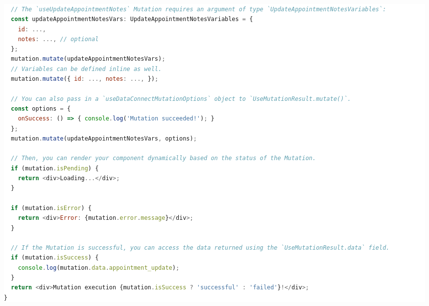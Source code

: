 ```javascript
  // The `useUpdateAppointmentNotes` Mutation requires an argument of type `UpdateAppointmentNotesVariables`:
  const updateAppointmentNotesVars: UpdateAppointmentNotesVariables = {
    id: ..., 
    notes: ..., // optional
  };
  mutation.mutate(updateAppointmentNotesVars);
  // Variables can be defined inline as well.
  mutation.mutate({ id: ..., notes: ..., });

  // You can also pass in a `useDataConnectMutationOptions` object to `UseMutationResult.mutate()`.
  const options = {
    onSuccess: () => { console.log('Mutation succeeded!'); }
  };
  mutation.mutate(updateAppointmentNotesVars, options);

  // Then, you can render your component dynamically based on the status of the Mutation.
  if (mutation.isPending) {
    return <div>Loading...</div>;
  }

  if (mutation.isError) {
    return <div>Error: {mutation.error.message}</div>;
  }

  // If the Mutation is successful, you can access the data returned using the `UseMutationResult.data` field.
  if (mutation.isSuccess) {
    console.log(mutation.data.appointment_update);
  }
  return <div>Mutation execution {mutation.isSuccess ? 'successful' : 'failed'}!</div>;
}
```

